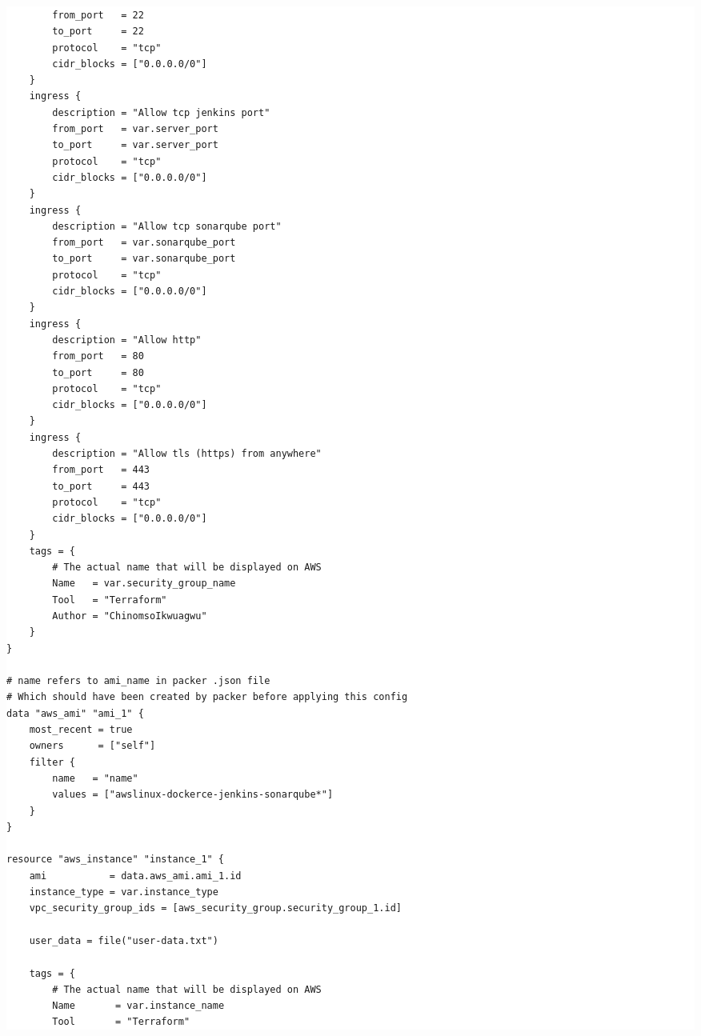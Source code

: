 ```
        from_port   = 22
        to_port     = 22
        protocol    = "tcp"
        cidr_blocks = ["0.0.0.0/0"]
    }
    ingress {
        description = "Allow tcp jenkins port"
        from_port   = var.server_port
        to_port     = var.server_port
        protocol    = "tcp"
        cidr_blocks = ["0.0.0.0/0"]
    }
    ingress {
        description = "Allow tcp sonarqube port"
        from_port   = var.sonarqube_port
        to_port     = var.sonarqube_port
        protocol    = "tcp"
        cidr_blocks = ["0.0.0.0/0"]
    }
    ingress {
        description = "Allow http"
        from_port   = 80
        to_port     = 80
        protocol    = "tcp"
        cidr_blocks = ["0.0.0.0/0"]
    }
    ingress {
        description = "Allow tls (https) from anywhere"
        from_port   = 443
        to_port     = 443
        protocol    = "tcp"
        cidr_blocks = ["0.0.0.0/0"]
    }
    tags = {
        # The actual name that will be displayed on AWS
        Name   = var.security_group_name
        Tool   = "Terraform"
        Author = "ChinomsoIkwuagwu"
    }
}

# name refers to ami_name in packer .json file
# Which should have been created by packer before applying this config
data "aws_ami" "ami_1" {
    most_recent = true
    owners      = ["self"]
    filter {
        name   = "name"
        values = ["awslinux-dockerce-jenkins-sonarqube*"]
    }
}

resource "aws_instance" "instance_1" {
    ami           = data.aws_ami.ami_1.id
    instance_type = var.instance_type
    vpc_security_group_ids = [aws_security_group.security_group_1.id]

    user_data = file("user-data.txt")

    tags = {
        # The actual name that will be displayed on AWS
        Name       = var.instance_name
        Tool       = "Terraform"
```
